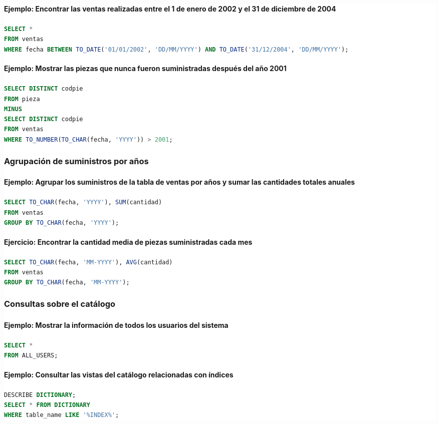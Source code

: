 #### Ejemplo: Encontrar las ventas realizadas entre el 1 de enero de 2002 y el 31 de diciembre de 2004
```sql
SELECT *
FROM ventas
WHERE fecha BETWEEN TO_DATE('01/01/2002', 'DD/MM/YYYY') AND TO_DATE('31/12/2004', 'DD/MM/YYYY');
```

#### Ejemplo: Mostrar las piezas que nunca fueron suministradas después del año 2001
```sql
SELECT DISTINCT codpie
FROM pieza
MINUS
SELECT DISTINCT codpie
FROM ventas
WHERE TO_NUMBER(TO_CHAR(fecha, 'YYYY')) > 2001;
```



### Agrupación de suministros por años

#### Ejemplo: Agrupar los suministros de la tabla de ventas por años y sumar las cantidades totales anuales
```sql
SELECT TO_CHAR(fecha, 'YYYY'), SUM(cantidad)
FROM ventas
GROUP BY TO_CHAR(fecha, 'YYYY');
```

#### Ejercicio: Encontrar la cantidad media de piezas suministradas cada mes
```sql
SELECT TO_CHAR(fecha, 'MM-YYYY'), AVG(cantidad)
FROM ventas
GROUP BY TO_CHAR(fecha, 'MM-YYYY');
```



### Consultas sobre el catálogo

#### Ejemplo: Mostrar la información de todos los usuarios del sistema
```sql
SELECT *
FROM ALL_USERS;
```

#### Ejemplo: Consultar las vistas del catálogo relacionadas con índices
```sql
DESCRIBE DICTIONARY;
SELECT * FROM DICTIONARY
WHERE table_name LIKE '%INDEX%';
```
